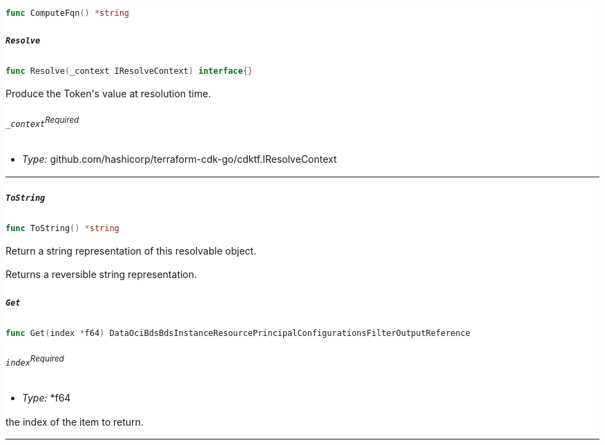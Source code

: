 ```go
func ComputeFqn() *string
```

##### `Resolve` <a name="Resolve" id="rhizo-co-terraform-provider-oci.dataOciBdsBdsInstanceResourcePrincipalConfigurations.DataOciBdsBdsInstanceResourcePrincipalConfigurationsFilterList.resolve"></a>

```go
func Resolve(_context IResolveContext) interface{}
```

Produce the Token's value at resolution time.

###### `_context`<sup>Required</sup> <a name="_context" id="rhizo-co-terraform-provider-oci.dataOciBdsBdsInstanceResourcePrincipalConfigurations.DataOciBdsBdsInstanceResourcePrincipalConfigurationsFilterList.resolve.parameter._context"></a>

- *Type:* github.com/hashicorp/terraform-cdk-go/cdktf.IResolveContext

---

##### `ToString` <a name="ToString" id="rhizo-co-terraform-provider-oci.dataOciBdsBdsInstanceResourcePrincipalConfigurations.DataOciBdsBdsInstanceResourcePrincipalConfigurationsFilterList.toString"></a>

```go
func ToString() *string
```

Return a string representation of this resolvable object.

Returns a reversible string representation.

##### `Get` <a name="Get" id="rhizo-co-terraform-provider-oci.dataOciBdsBdsInstanceResourcePrincipalConfigurations.DataOciBdsBdsInstanceResourcePrincipalConfigurationsFilterList.get"></a>

```go
func Get(index *f64) DataOciBdsBdsInstanceResourcePrincipalConfigurationsFilterOutputReference
```

###### `index`<sup>Required</sup> <a name="index" id="rhizo-co-terraform-provider-oci.dataOciBdsBdsInstanceResourcePrincipalConfigurations.DataOciBdsBdsInstanceResourcePrincipalConfigurationsFilterList.get.parameter.index"></a>

- *Type:* *f64

the index of the item to return.

---

